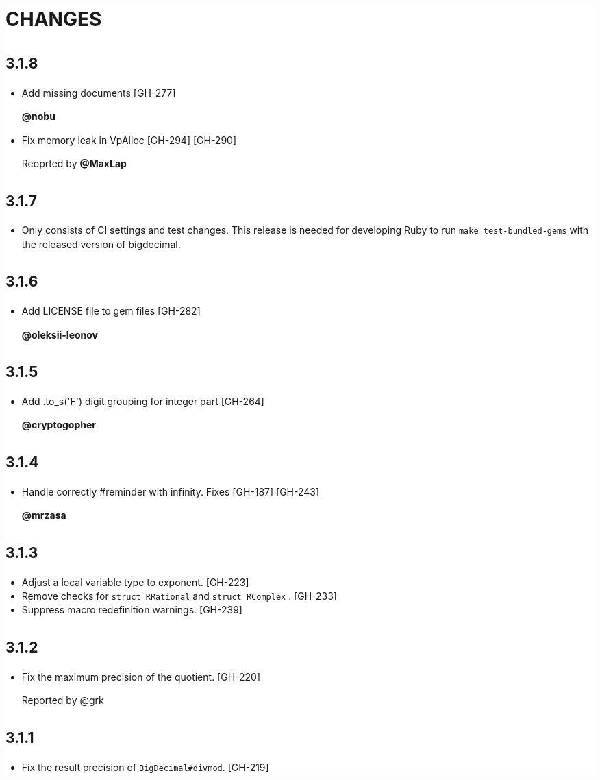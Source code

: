 # CHANGES

## 3.1.8

* Add missing documents [GH-277]

  **@nobu**

* Fix memory leak in VpAlloc [GH-294] [GH-290]

  Reoprted by **@MaxLap**

## 3.1.7

* Only consists of CI settings and test changes.
  This release is needed for developing Ruby to run `make test-bundled-gems` with the released version of bigdecimal.

## 3.1.6

* Add LICENSE file to gem files [GH-282]

  **@oleksii-leonov**

## 3.1.5

* Add .to_s('F') digit grouping for integer part [GH-264]

  **@cryptogopher**

## 3.1.4

* Handle correctly #reminder with infinity. Fixes [GH-187] [GH-243]

  **@mrzasa**

## 3.1.3

* Adjust a local variable type to exponent. [GH-223]
* Remove checks for `struct RRational` and `struct RComplex` . [GH-233]
* Suppress macro redefinition warnings. [GH-239]

## 3.1.2

* Fix the maximum precision of the quotient. [GH-220]

  Reported by @grk

## 3.1.1

* Fix the result precision of `BigDecimal#divmod`. [GH-219]
